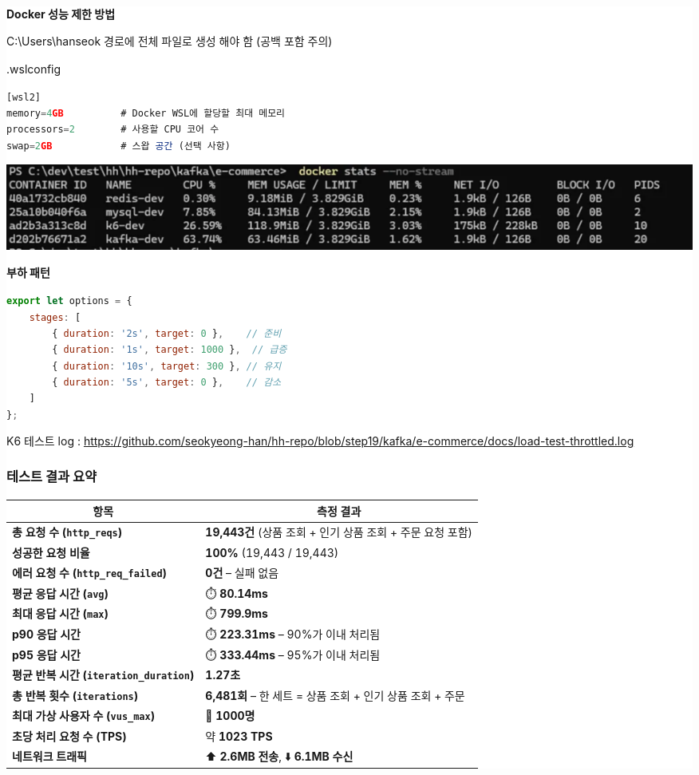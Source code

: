 **Docker 성능 제한 방법**

C:\Users\hanseok 경로에 전체 파일로 생성 해야 함 (공백 포함 주의)

.wslconfig
```jsx
[wsl2]
memory=4GB          # Docker WSL에 할당할 최대 메모리
processors=2        # 사용할 CPU 코어 수
swap=2GB            # 스왑 공간 (선택 사항)
```
![img.png](img.png)

**부하 패턴**
```jsx
export let options = {
    stages: [
        { duration: '2s', target: 0 },    // 준비
        { duration: '1s', target: 1000 },  // 급증
        { duration: '10s', target: 300 }, // 유지
        { duration: '5s', target: 0 },    // 감소
    ]
};
```
K6 테스트 log : https://github.com/seokyeong-han/hh-repo/blob/step19/kafka/e-commerce/docs/load-test-throttled.log

### 테스트 결과 요약

| 항목 | 측정 결과 |
| --- | --- |
| **총 요청 수 (`http_reqs`)** |  **19,443건** (상품 조회 + 인기 상품 조회 + 주문 요청 포함) |
| **성공한 요청 비율** |  **100%** (19,443 / 19,443) |
| **에러 요청 수 (`http_req_failed`)** |  **0건** – 실패 없음 |
| **평균 응답 시간 (`avg`)** | ⏱️ **80.14ms** |
| **최대 응답 시간 (`max`)** | ⏱️ **799.9ms** |
| **p90 응답 시간** | ⏱️ **223.31ms** – 90%가 이내 처리됨 |
| **p95 응답 시간** | ⏱️ **333.44ms** – 95%가 이내 처리됨 |
| **평균 반복 시간 (`iteration_duration`)** |  **1.27초** |
| **총 반복 횟수 (`iterations`)** | **6,481회** – 한 세트 = 상품 조회 + 인기 상품 조회 + 주문 |
| **최대 가상 사용자 수 (`vus_max`)** | 👥 **1000명** |
| **초당 처리 요청 수 (TPS)** |  약 **1023 TPS** |
| **네트워크 트래픽** | ⬆️ **2.6MB 전송**, ⬇️ **6.1MB 수신** |


